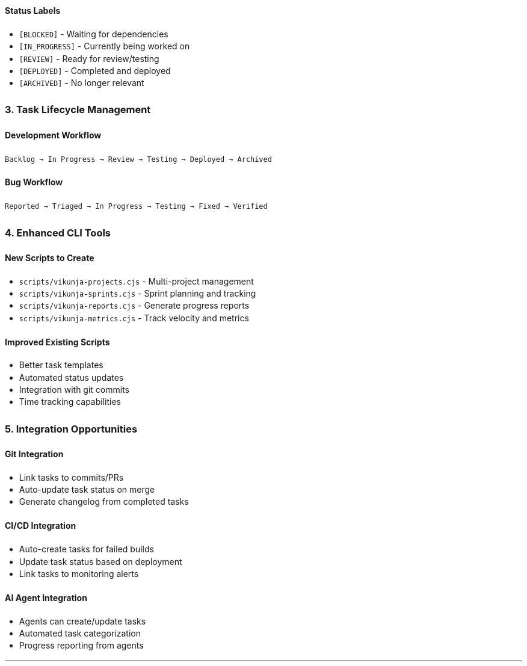#### **Status Labels**

- `[BLOCKED]` - Waiting for dependencies
- `[IN_PROGRESS]` - Currently being worked on
- `[REVIEW]` - Ready for review/testing
- `[DEPLOYED]` - Completed and deployed
- `[ARCHIVED]` - No longer relevant

### 3. **Task Lifecycle Management**

#### **Development Workflow**

```
Backlog → In Progress → Review → Testing → Deployed → Archived
```

#### **Bug Workflow**

```
Reported → Triaged → In Progress → Testing → Fixed → Verified
```

### 4. **Enhanced CLI Tools**

#### **New Scripts to Create**

- `scripts/vikunja-projects.cjs` - Multi-project management
- `scripts/vikunja-sprints.cjs` - Sprint planning and tracking
- `scripts/vikunja-reports.cjs` - Generate progress reports
- `scripts/vikunja-metrics.cjs` - Track velocity and metrics

#### **Improved Existing Scripts**

- Better task templates
- Automated status updates
- Integration with git commits
- Time tracking capabilities

### 5. **Integration Opportunities**

#### **Git Integration**

- Link tasks to commits/PRs
- Auto-update task status on merge
- Generate changelog from completed tasks

#### **CI/CD Integration**

- Auto-create tasks for failed builds
- Update task status based on deployment
- Link tasks to monitoring alerts

#### **AI Agent Integration**

- Agents can create/update tasks
- Automated task categorization
- Progress reporting from agents

---